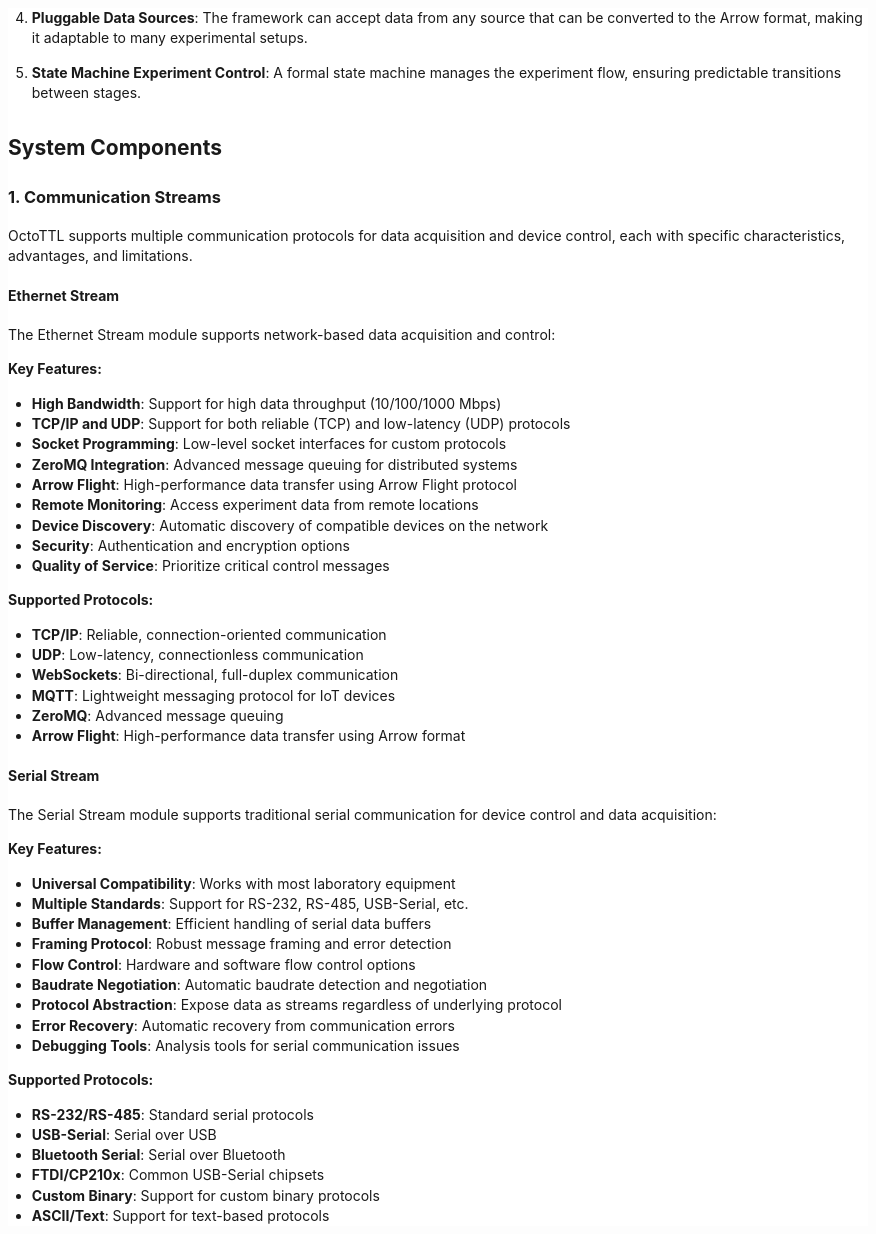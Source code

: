 4. **Pluggable Data Sources**: The framework can accept data from any source that can be converted to the Arrow format, making it adaptable to many experimental setups.

5. **State Machine Experiment Control**: A formal state machine manages the experiment flow, ensuring predictable transitions between stages.

## System Components

### 1. Communication Streams

OctoTTL supports multiple communication protocols for data acquisition and device control, each with specific characteristics, advantages, and limitations.

#### Ethernet Stream

The Ethernet Stream module supports network-based data acquisition and control:

**Key Features:**
- **High Bandwidth**: Support for high data throughput (10/100/1000 Mbps)
- **TCP/IP and UDP**: Support for both reliable (TCP) and low-latency (UDP) protocols
- **Socket Programming**: Low-level socket interfaces for custom protocols
- **ZeroMQ Integration**: Advanced message queuing for distributed systems
- **Arrow Flight**: High-performance data transfer using Arrow Flight protocol
- **Remote Monitoring**: Access experiment data from remote locations
- **Device Discovery**: Automatic discovery of compatible devices on the network
- **Security**: Authentication and encryption options
- **Quality of Service**: Prioritize critical control messages

**Supported Protocols:**
- **TCP/IP**: Reliable, connection-oriented communication
- **UDP**: Low-latency, connectionless communication
- **WebSockets**: Bi-directional, full-duplex communication
- **MQTT**: Lightweight messaging protocol for IoT devices
- **ZeroMQ**: Advanced message queuing
- **Arrow Flight**: High-performance data transfer using Arrow format

#### Serial Stream

The Serial Stream module supports traditional serial communication for device control and data acquisition:

**Key Features:**
- **Universal Compatibility**: Works with most laboratory equipment
- **Multiple Standards**: Support for RS-232, RS-485, USB-Serial, etc.
- **Buffer Management**: Efficient handling of serial data buffers
- **Framing Protocol**: Robust message framing and error detection
- **Flow Control**: Hardware and software flow control options
- **Baudrate Negotiation**: Automatic baudrate detection and negotiation
- **Protocol Abstraction**: Expose data as streams regardless of underlying protocol
- **Error Recovery**: Automatic recovery from communication errors
- **Debugging Tools**: Analysis tools for serial communication issues

**Supported Protocols:**
- **RS-232/RS-485**: Standard serial protocols
- **USB-Serial**: Serial over USB
- **Bluetooth Serial**: Serial over Bluetooth
- **FTDI/CP210x**: Common USB-Serial chipsets
- **Custom Binary**: Support for custom binary protocols
- **ASCII/Text**: Support for text-based protocols

